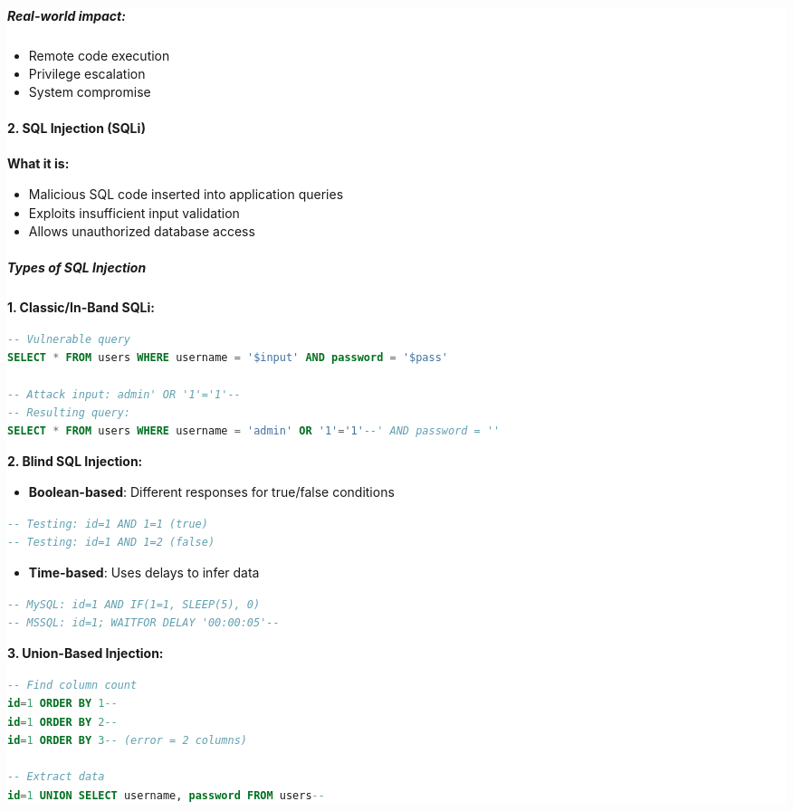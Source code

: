 

##### **Real-world impact:**

- Remote code execution
- Privilege escalation
- System compromise




#### 2. SQL Injection (SQLi)

**What it is:**

- Malicious SQL code inserted into application queries
- Exploits insufficient input validation
- Allows unauthorized database access


##### **Types of SQL Injection**

**1. Classic/In-Band SQLi:**

```sql
-- Vulnerable query
SELECT * FROM users WHERE username = '$input' AND password = '$pass'

-- Attack input: admin' OR '1'='1'--
-- Resulting query:
SELECT * FROM users WHERE username = 'admin' OR '1'='1'--' AND password = ''

```

**2. Blind SQL Injection:**

- **Boolean-based**: Different responses for true/false conditions

```sql
-- Testing: id=1 AND 1=1 (true)
-- Testing: id=1 AND 1=2 (false)

```

- **Time-based**: Uses delays to infer data

```sql
-- MySQL: id=1 AND IF(1=1, SLEEP(5), 0)
-- MSSQL: id=1; WAITFOR DELAY '00:00:05'--

```

**3. Union-Based Injection:**

```sql
-- Find column count
id=1 ORDER BY 1--
id=1 ORDER BY 2--
id=1 ORDER BY 3-- (error = 2 columns)

-- Extract data
id=1 UNION SELECT username, password FROM users--

```
